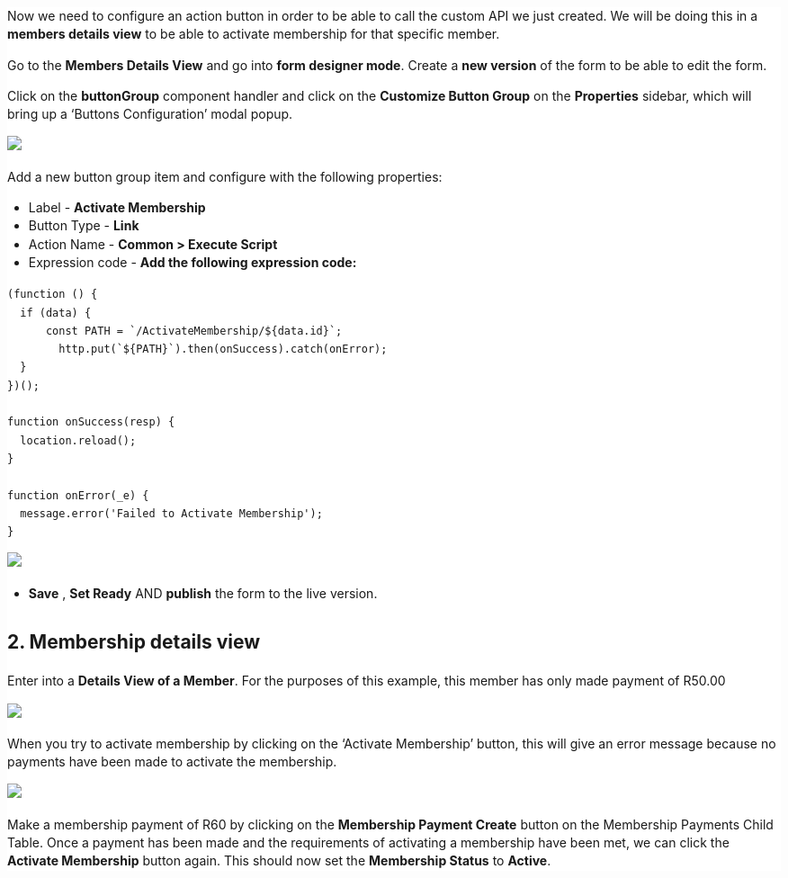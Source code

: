 Now we need to configure an action button in order to be able to call the custom API we just created. We will be doing this in a **members details view** to be able to activate membership for that specific member. 

Go to the **Members Details View** and go into **form designer mode**. Create a **new version** of the form to be able to edit the form.

Click on the **buttonGroup** component handler and click on the **Customize Button Group** on the **Properties** sidebar, which will bring up a ‘Buttons Configuration’ modal popup.  

![](https://github.com/Boxfusion/shesha-docs/blob/main/docs/assets/chapter5Images/Chapter5Image2.png?raw=true)


Add a new button group item and configure with the following properties:

- Label - **Activate Membership**
- Button Type - **Link**
- Action Name - **Common > Execute Script**
- Expression code - **Add the following expression code:**

```
(function () {
  if (data) {
      const PATH = `/ActivateMembership/${data.id}`;
        http.put(`${PATH}`).then(onSuccess).catch(onError);  
  }
})();
 
function onSuccess(resp) {
  location.reload();
}
 
function onError(_e) {
  message.error('Failed to Activate Membership');
}
```

![](https://github.com/Boxfusion/shesha-docs/blob/main/docs/assets/chapter5Images/Chapter5Image3.png?raw=true)

- **Save** , **Set Ready** AND **publish** the form to the live version.

## 2. Membership details view

Enter into a **Details View of a Member**. For the purposes of this example, this member has only made payment of R50.00

![](https://github.com/Boxfusion/shesha-docs/blob/main/docs/assets/chapter5Images/Chapter5Image4.png?raw=true)

When you try to activate membership by clicking on the ‘Activate Membership’ button, this will give an error message because no payments have been made to activate the membership.

![](https://github.com/Boxfusion/shesha-docs/blob/main/docs/assets/chapter5Images/Chapter5Image5.png?raw=true)

Make a membership payment of R60 by clicking on the **Membership Payment Create** button on the Membership Payments Child Table. Once a payment has been made and the requirements of activating a membership have been met, we can click the **Activate Membership** button again. This should now set the **Membership Status** to **Active**.
